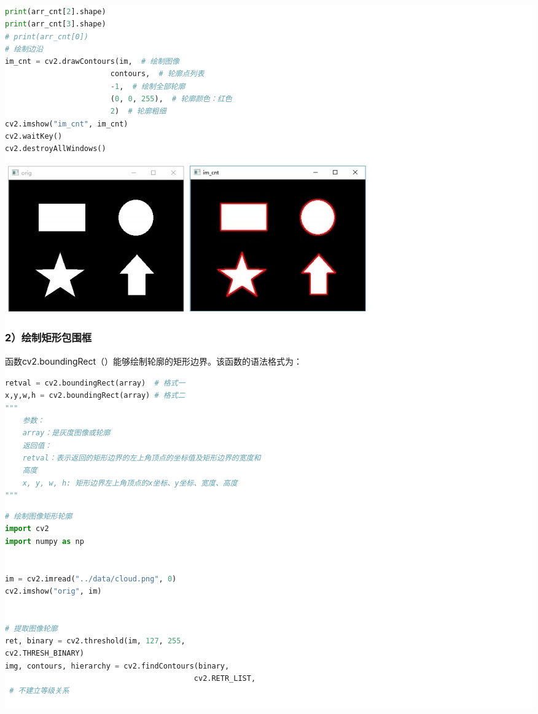 ```python
print(arr_cnt[2].shape)
print(arr_cnt[3].shape)
# print(arr_cnt[0])
# 绘制边沿 
im_cnt = cv2.drawContours(im,  # 绘制图像                          
						contours,  # 轮廓点列表                          
						-1,  # 绘制全部轮廓                          
						(0, 0, 255),  # 轮廓颜色：红色                          
						2)  # 轮廓粗细
cv2.imshow("im_cnt", im_cnt)
cv2.waitKey()
cv2.destroyAllWindows()

```

![](.\openCV_img\23.jpg)

### 2）绘制矩形包围框

函数cv2.boundingRect（）能够绘制轮廓的矩形边界。该函数的语法格式为：

```python
retval = cv2.boundingRect(array)  # 格式一
x,y,w,h = cv2.boundingRect(array) # 格式二
"""
    参数：
    array：是灰度图像或轮廓
    返回值：
    retval：表示返回的矩形边界的左上角顶点的坐标值及矩形边界的宽度和
    高度
    x, y, w, h: 矩形边界左上角顶点的x坐标、y坐标、宽度、高度
"""

```

```python
# 绘制图像矩形轮廓
import cv2
import numpy as np


im = cv2.imread("../data/cloud.png", 0)
cv2.imshow("orig", im)


# 提取图像轮廓
ret, binary = cv2.threshold(im, 127, 255,
cv2.THRESH_BINARY)
img, contours, hierarchy = cv2.findContours(binary,
                                           cv2.RETR_LIST,
 # 不建立等级关系
                                         
```